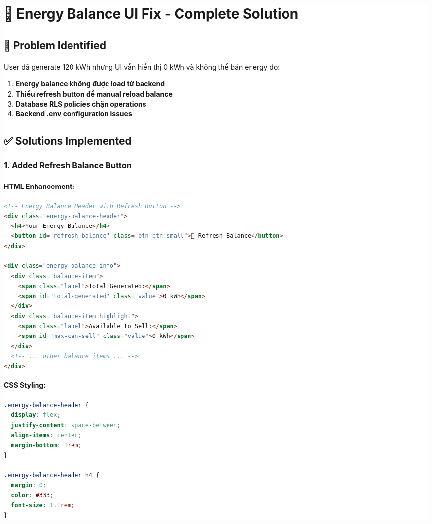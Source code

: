 # 🔧 Energy Balance UI Fix - Complete Solution

## 🐛 **Problem Identified**

User đã generate 120 kWh nhưng UI vẫn hiển thị 0 kWh và không thể bán energy do:

1. **Energy balance không được load từ backend**
2. **Thiếu refresh button để manual reload balance**
3. **Database RLS policies chặn operations**
4. **Backend .env configuration issues**

## ✅ **Solutions Implemented**

### **1. Added Refresh Balance Button**

#### **HTML Enhancement:**
```html
<!-- Energy Balance Header with Refresh Button -->
<div class="energy-balance-header">
  <h4>Your Energy Balance</h4>
  <button id="refresh-balance" class="btn btn-small">🔄 Refresh Balance</button>
</div>

<div class="energy-balance-info">
  <div class="balance-item">
    <span class="label">Total Generated:</span>
    <span id="total-generated" class="value">0 kWh</span>
  </div>
  <div class="balance-item highlight">
    <span class="label">Available to Sell:</span>
    <span id="max-can-sell" class="value">0 kWh</span>
  </div>
  <!-- ... other balance items ... -->
</div>
```

#### **CSS Styling:**
```css
.energy-balance-header {
  display: flex;
  justify-content: space-between;
  align-items: center;
  margin-bottom: 1rem;
}

.energy-balance-header h4 {
  margin: 0;
  color: #333;
  font-size: 1.1rem;
}
```
